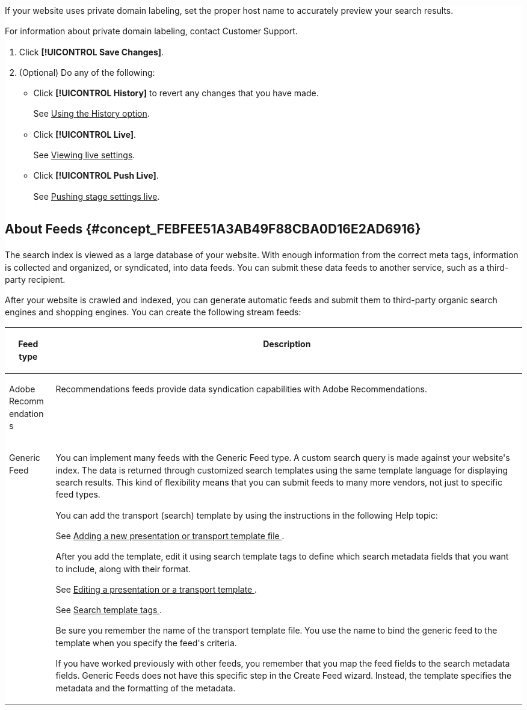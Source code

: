   <td colname="col2"> <p>If your website uses private domain labeling, set the proper host name to accurately preview your search results. </p> <p>For information about private domain labeling, contact Customer Support. </p> </td> 
  </tr> 
 </tbody> 
</table>

1. Click **[!UICONTROL Save Changes]**.
1. (Optional) Do any of the following:

    * Click **[!UICONTROL History]** to revert any changes that you have made.

      See [Using the History option](../t-using-the-history-option.md#task_70DD3F87A67242BBBD2CB27156F43002). 
    
    * Click **[!UICONTROL Live]**.

      See [Viewing live settings](../c-about-staging.md#task_401A0EBDB5DB4D4CA933CBA7BECDC10F). 
    
    * Click **[!UICONTROL Push Live]**.

      See [Pushing stage settings live](../c-about-staging.md#task_44306783B4C0408AAA58B471DAF2D9A4).

## About Feeds {#concept_FEBFEE51A3AB49F88CBA0D16E2AD6916}

The search index is viewed as a large database of your website. With enough information from the correct meta tags, information is collected and organized, or syndicated, into data feeds. You can submit these data feeds to another service, such as a third-party recipient.



After your website is crawled and indexed, you can generate automatic feeds and submit them to third-party organic search engines and shopping engines. You can create the following stream feeds: 

<table id="table_92C18C603E5C40BB84CB790502E00F76"> 
 <thead> 
  <tr> 
   <th colname="col1" class="entry"> <p>Feed type </p> </th> 
   <th colname="col2" class="entry"> <p>Description </p> </th> 
  </tr> 
 </thead>
 <tbody> 
  <tr> 
   <td colname="col1"> <p>Adobe Recommendations </p> </td> 
   <td colname="col2"> <p>Recommendations feeds provide data syndication capabilities with Adobe Recommendations. </p> </td> 
  </tr> 
  <tr> 
   <td colname="col1"> <p>Generic Feed </p> </td> 
   <td colname="col2"> <p>You can implement many feeds with the Generic Feed type. A custom search query is made against your website's index. The data is returned through customized search templates using the same template language for displaying search results. This kind of flexibility means that you can submit feeds to many more vendors, not just to specific feed types. </p> <p>You can add the transport (search) template by using the instructions in the following Help topic: </p> <p>See <a href="../c-about-design-menu/c-about-templates.md#task_73199757B6E748CAA604902FF913F012" type="task" format="dita" scope="local"> Adding a new presentation or transport template file </a>. </p> <p> After you add the template, edit it using search template tags to define which search metadata fields that you want to include, along with their format. </p> <p>See <a href="../c-about-design-menu/c-about-templates.md#task_800E0E2265C34C028C92FEB5A1243EC3" type="task" format="dita" scope="local"> Editing a presentation or a transport template </a>. </p> <p>See <a href="../c-appendices/c-templates.md#reference_F7AA3FF602314E42842BBC740D2CA1A4" type="reference" format="dita" scope="local"> Search template tags </a>. </p> <p>Be sure you remember the name of the transport template file. You use the name to bind the generic feed to the template when you specify the feed's criteria. </p> <p>If you have worked previously with other feeds, you remember that you map the feed fields to the search metadata fields. Generic Feeds does not have this specific step in the <span class="uicontrol"> Create Feed </span> wizard. Instead, the template specifies the metadata and the formatting of the metadata. </p> </td> 
  </tr> 